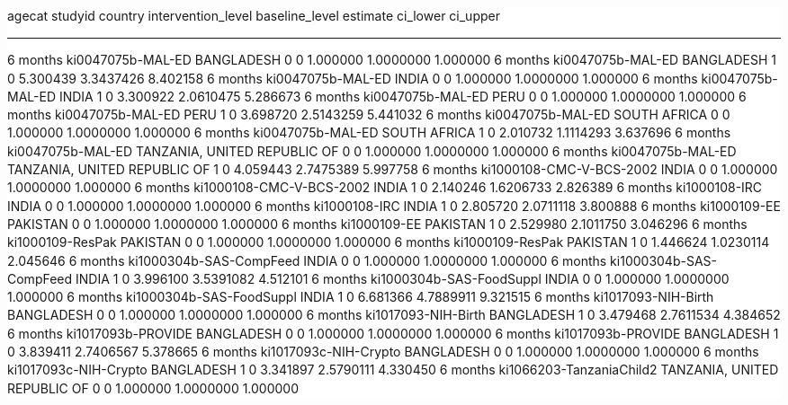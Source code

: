 
agecat      studyid                    country                        intervention_level   baseline_level     estimate     ci_lower    ci_upper
----------  -------------------------  -----------------------------  -------------------  ---------------  ----------  -----------  ----------
6 months    ki0047075b-MAL-ED          BANGLADESH                     0                    0                  1.000000    1.0000000    1.000000
6 months    ki0047075b-MAL-ED          BANGLADESH                     1                    0                  5.300439    3.3437426    8.402158
6 months    ki0047075b-MAL-ED          INDIA                          0                    0                  1.000000    1.0000000    1.000000
6 months    ki0047075b-MAL-ED          INDIA                          1                    0                  3.300922    2.0610475    5.286673
6 months    ki0047075b-MAL-ED          PERU                           0                    0                  1.000000    1.0000000    1.000000
6 months    ki0047075b-MAL-ED          PERU                           1                    0                  3.698720    2.5143259    5.441032
6 months    ki0047075b-MAL-ED          SOUTH AFRICA                   0                    0                  1.000000    1.0000000    1.000000
6 months    ki0047075b-MAL-ED          SOUTH AFRICA                   1                    0                  2.010732    1.1114293    3.637696
6 months    ki0047075b-MAL-ED          TANZANIA, UNITED REPUBLIC OF   0                    0                  1.000000    1.0000000    1.000000
6 months    ki0047075b-MAL-ED          TANZANIA, UNITED REPUBLIC OF   1                    0                  4.059443    2.7475389    5.997758
6 months    ki1000108-CMC-V-BCS-2002   INDIA                          0                    0                  1.000000    1.0000000    1.000000
6 months    ki1000108-CMC-V-BCS-2002   INDIA                          1                    0                  2.140246    1.6206733    2.826389
6 months    ki1000108-IRC              INDIA                          0                    0                  1.000000    1.0000000    1.000000
6 months    ki1000108-IRC              INDIA                          1                    0                  2.805720    2.0711118    3.800888
6 months    ki1000109-EE               PAKISTAN                       0                    0                  1.000000    1.0000000    1.000000
6 months    ki1000109-EE               PAKISTAN                       1                    0                  2.529980    2.1011750    3.046296
6 months    ki1000109-ResPak           PAKISTAN                       0                    0                  1.000000    1.0000000    1.000000
6 months    ki1000109-ResPak           PAKISTAN                       1                    0                  1.446624    1.0230114    2.045646
6 months    ki1000304b-SAS-CompFeed    INDIA                          0                    0                  1.000000    1.0000000    1.000000
6 months    ki1000304b-SAS-CompFeed    INDIA                          1                    0                  3.996100    3.5391082    4.512101
6 months    ki1000304b-SAS-FoodSuppl   INDIA                          0                    0                  1.000000    1.0000000    1.000000
6 months    ki1000304b-SAS-FoodSuppl   INDIA                          1                    0                  6.681366    4.7889911    9.321515
6 months    ki1017093-NIH-Birth        BANGLADESH                     0                    0                  1.000000    1.0000000    1.000000
6 months    ki1017093-NIH-Birth        BANGLADESH                     1                    0                  3.479468    2.7611534    4.384652
6 months    ki1017093b-PROVIDE         BANGLADESH                     0                    0                  1.000000    1.0000000    1.000000
6 months    ki1017093b-PROVIDE         BANGLADESH                     1                    0                  3.839411    2.7406567    5.378665
6 months    ki1017093c-NIH-Crypto      BANGLADESH                     0                    0                  1.000000    1.0000000    1.000000
6 months    ki1017093c-NIH-Crypto      BANGLADESH                     1                    0                  3.341897    2.5790111    4.330450
6 months    ki1066203-TanzaniaChild2   TANZANIA, UNITED REPUBLIC OF   0                    0                  1.000000    1.0000000    1.000000